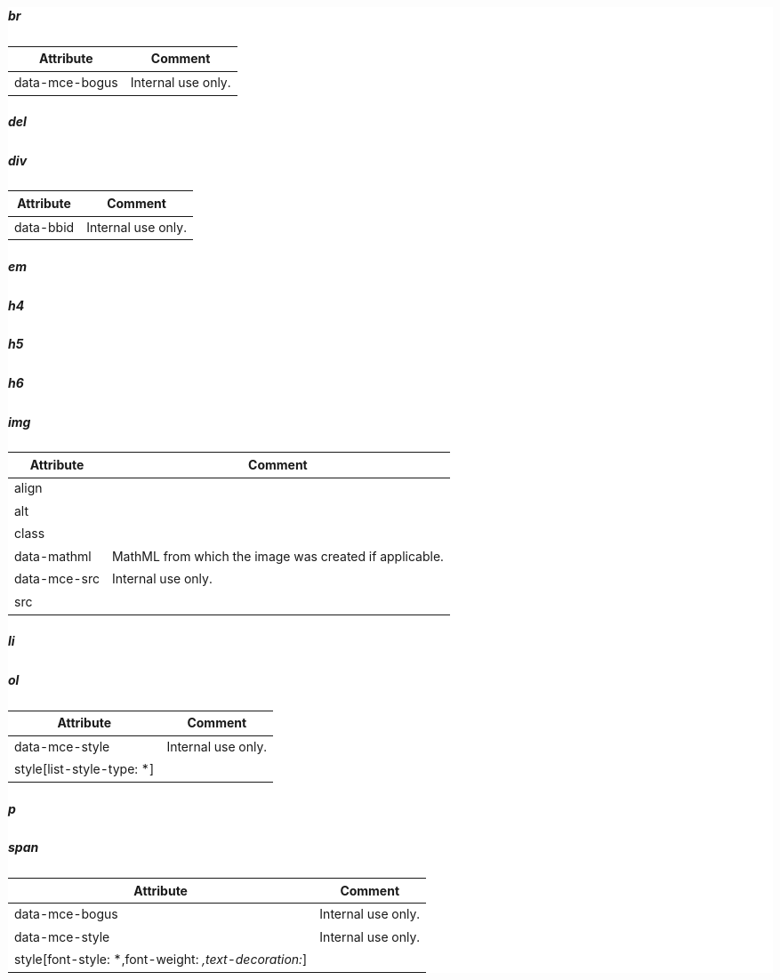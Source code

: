 
##### br

| Attribute | Comment |
| --------- | ------- |
| data-mce-bogus | Internal use only. |

##### del

##### div

| Attribute | Comment |
| --------- | ------- |
| data-bbid | Internal use only. |

##### em

##### h4

##### h5

##### h6

##### img

| Attribute | Comment |
| --------- | ------- |
| align | |
| alt | |
| class | |
| data-mathml | MathML from which the image was created if applicable. |
| data-mce-src | Internal use only. |
| src | |

##### li

##### ol

| Attribute | Comment |
| --------- | ------- |
| data-mce-style | Internal use only. |
| style[list-style-type: *] | |

##### p

##### span

| Attribute | Comment |
| --------- | ------- |
| data-mce-bogus | Internal use only. |
| data-mce-style | Internal use only. |
| style[font-style: *,font-weight: *,text-decoration:*] | |

